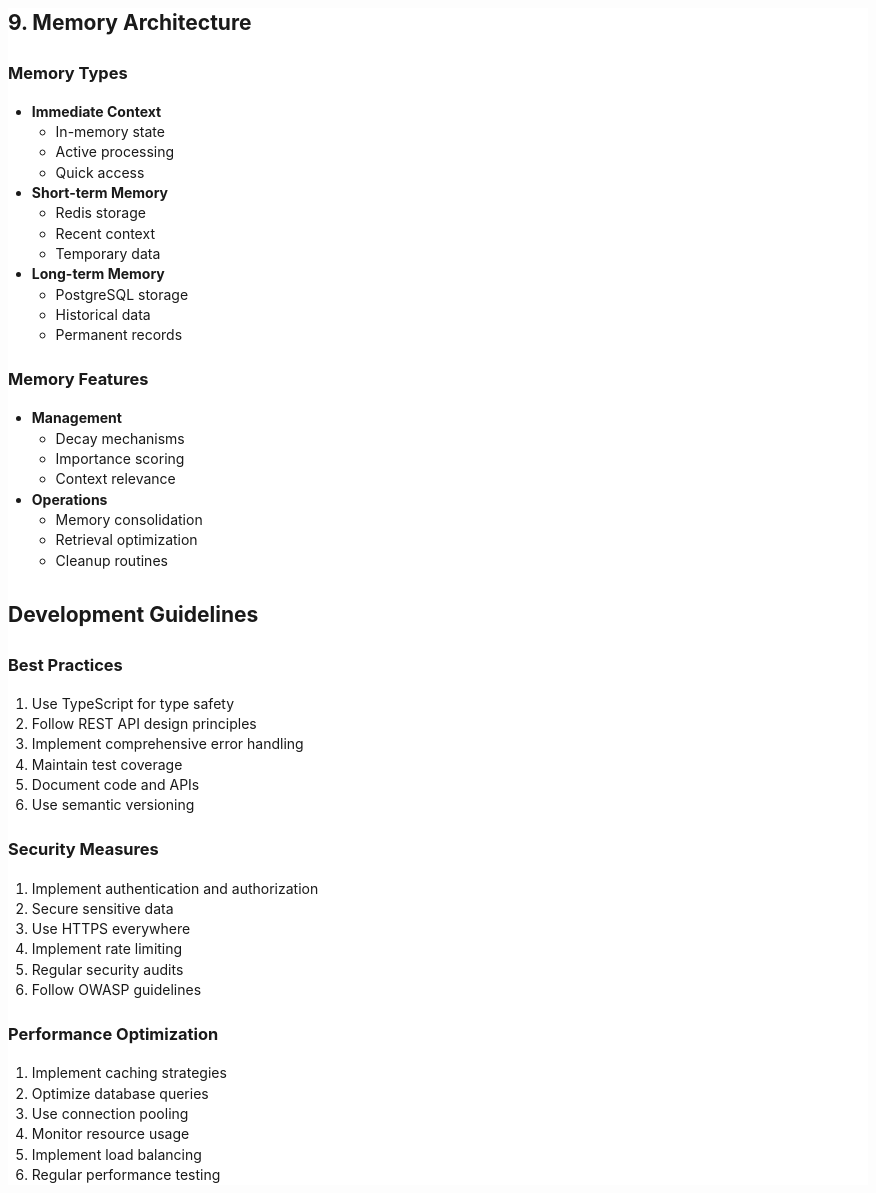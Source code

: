 ## 9. Memory Architecture

### Memory Types
- **Immediate Context**
  - In-memory state
  - Active processing
  - Quick access
- **Short-term Memory**
  - Redis storage
  - Recent context
  - Temporary data
- **Long-term Memory**
  - PostgreSQL storage
  - Historical data
  - Permanent records

### Memory Features
- **Management**
  - Decay mechanisms
  - Importance scoring
  - Context relevance
- **Operations**
  - Memory consolidation
  - Retrieval optimization
  - Cleanup routines

## Development Guidelines

### Best Practices
1. Use TypeScript for type safety
2. Follow REST API design principles
3. Implement comprehensive error handling
4. Maintain test coverage
5. Document code and APIs
6. Use semantic versioning

### Security Measures
1. Implement authentication and authorization
2. Secure sensitive data
3. Use HTTPS everywhere
4. Implement rate limiting
5. Regular security audits
6. Follow OWASP guidelines

### Performance Optimization
1. Implement caching strategies
2. Optimize database queries
3. Use connection pooling
4. Monitor resource usage
5. Implement load balancing
6. Regular performance testing
